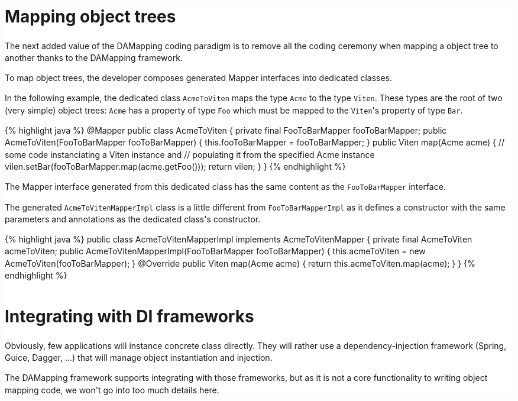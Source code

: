 Mapping object trees
====================

The next added value of the DAMapping coding paradigm is to remove all the coding ceremony when mapping a object tree to another thanks to the DAMapping framework.

To map object trees, the developer composes generated Mapper interfaces into dedicated classes.

In the following example, the dedicated class `AcmeToViten` maps the type `Acme` to the type `Viten`. These types are the root of two (very simple) object trees: `Acme` has a property of type `Foo` which must be mapped to the `Viten`'s property of type `Bar`.

{% highlight java %}
@Mapper
public class AcmeToViten {
    private final FooToBarMapper fooToBarMapper;
    public AcmeToViten(FooToBarMapper fooToBarMapper) {
        this.fooToBarMapper = fooToBarMapper;
    }
    public Viten map(Acme acme) {
        // some code instanciating a Viten instance and 
        // populating it from the specified Acme instance
        vilen.setBar(fooToBarMapper.map(acme.getFoo()));
        return vilen;
    }
}
{% endhighlight %}

The Mapper interface generated from this dedicated class has the same content as the `FooToBarMapper` interface.

The generated `AcmeToVitenMapperImpl` class is a little different from `FooToBarMapperImpl` as it defines a constructor with the same parameters and annotations as the dedicated class's constructor.

{% highlight java %}
public class AcmeToVitenMapperImpl implements AcmeToVitenMapper {
    private final AcmeToViten acmeToViten;
    public AcmeToVitenMapperImpl(FooToBarMapper fooToBarMapper) {
        this.acmeToViten = new AcmeToViten(fooToBarMapper);
    }
    @Override
    public Viten map(Acme acme) {
        return this.acmeToViten.map(acme);
    }
}
{% endhighlight %}

Integrating with DI frameworks
==============================

Obviously, few applications will instance concrete class directly. They will rather use a dependency-injection framework (Spring, Guice, Dagger, ...) that will manage object instantiation and injection.

The DAMapping framework supports integrating with those frameworks, but as it is not a core functionality to writing object mapping code, we won't go into too much details here.
